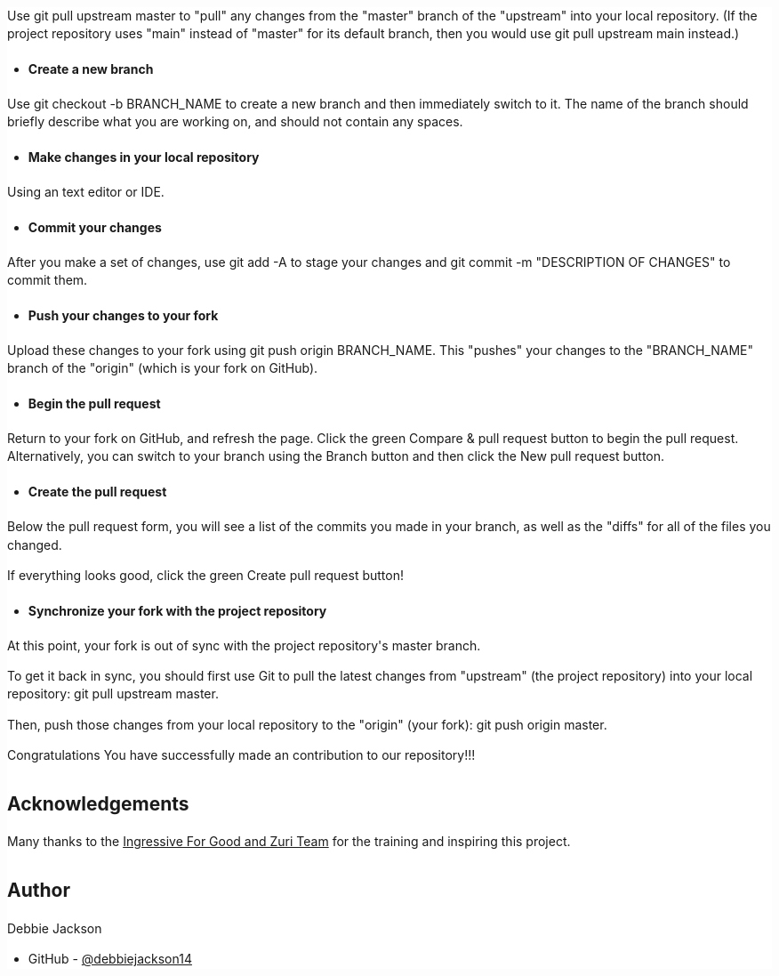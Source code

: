 Use git pull upstream master to "pull" any changes from the "master" branch of the "upstream" into your local repository. (If the project repository uses "main" instead of "master" for its default branch, then you would use git pull upstream main instead.)


- #### Create a new branch

Use git checkout -b BRANCH_NAME to create a new branch and then immediately switch to it. The name of the branch should briefly describe what you are working on, and should not contain any spaces.

- #### Make changes in your local repository 
Using an text editor or IDE.


- #### Commit your changes
After you make a set of changes, use git add -A to stage your changes and git commit -m "DESCRIPTION OF CHANGES" to commit them.


- #### Push your changes to your fork

Upload these changes to your fork using git push origin BRANCH_NAME. This "pushes" your changes to the "BRANCH_NAME" branch of the "origin" (which is your fork on GitHub).

- #### Begin the pull request



Return to your fork on GitHub, and refresh the page. Click the green Compare & pull request button to begin the pull request. Alternatively, you can switch to your branch using the Branch button and then click the New pull request button.  


- #### Create the pull request


Below the pull request form, you will see a list of the commits you made in your branch, as well as the "diffs" for all of the files you changed.

If everything looks good, click the green Create pull request button!

- #### Synchronize your fork with the project repository

At this point, your fork is out of sync with the project repository's master branch.

To get it back in sync, you should first use Git to pull the latest changes from "upstream" (the project repository) into your local repository: git pull upstream master.

Then, push those changes from your local repository to the "origin" (your fork): git push origin master.


Congratulations
You have successfully made an contribution to our repository!!!





## Acknowledgements

Many thanks to the [Ingressive For Good and Zuri Team](https://training.zuri.team/) for the training and inspiring this project.


## Author

Debbie Jackson

- GitHub - [@debbiejackson14](https://github.com/debbiejackson14)



